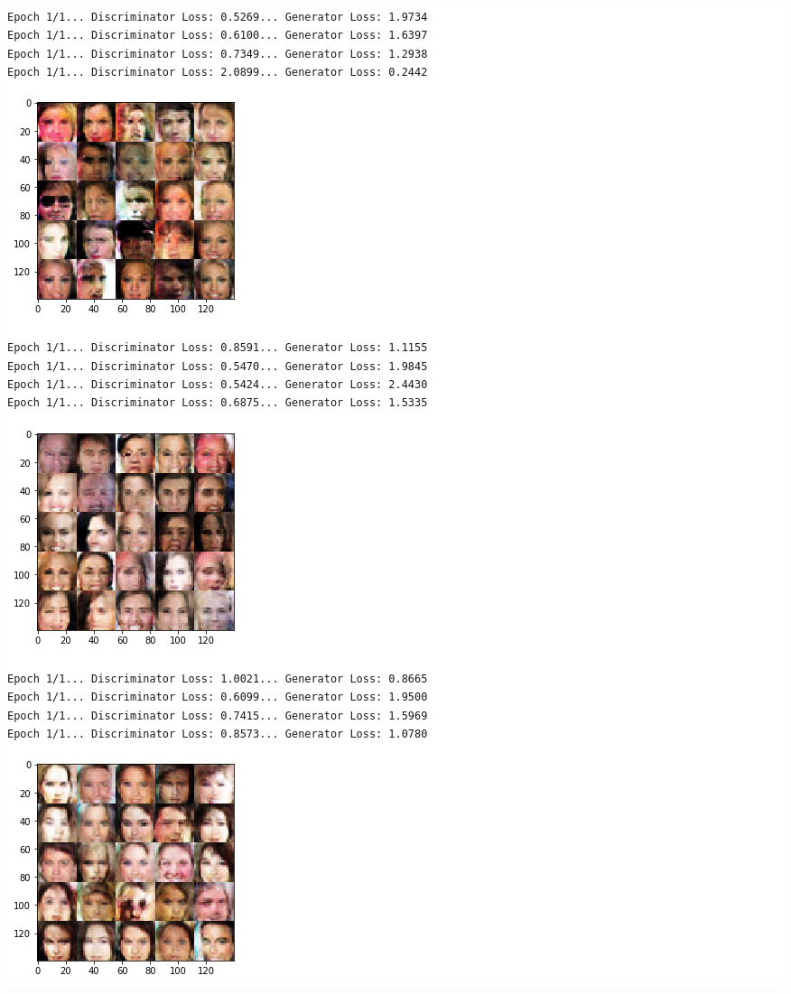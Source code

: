
    Epoch 1/1... Discriminator Loss: 0.5269... Generator Loss: 1.9734
    Epoch 1/1... Discriminator Loss: 0.6100... Generator Loss: 1.6397
    Epoch 1/1... Discriminator Loss: 0.7349... Generator Loss: 1.2938
    Epoch 1/1... Discriminator Loss: 2.0899... Generator Loss: 0.2442



![png](output_25_151.png)


    Epoch 1/1... Discriminator Loss: 0.8591... Generator Loss: 1.1155
    Epoch 1/1... Discriminator Loss: 0.5470... Generator Loss: 1.9845
    Epoch 1/1... Discriminator Loss: 0.5424... Generator Loss: 2.4430
    Epoch 1/1... Discriminator Loss: 0.6875... Generator Loss: 1.5335



![png](output_25_153.png)


    Epoch 1/1... Discriminator Loss: 1.0021... Generator Loss: 0.8665
    Epoch 1/1... Discriminator Loss: 0.6099... Generator Loss: 1.9500
    Epoch 1/1... Discriminator Loss: 0.7415... Generator Loss: 1.5969
    Epoch 1/1... Discriminator Loss: 0.8573... Generator Loss: 1.0780



![png](output_25_155.png)
